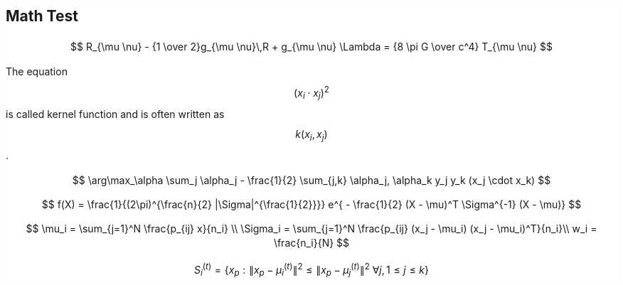 ## Math Test

$$
R_{\mu \nu} - {1 \over 2}g_{\mu \nu}\,R + g_{\mu \nu} \Lambda
= {8 \pi G \over c^4} T_{\mu \nu}
$$

The equation $$(x_i \cdot x_j)^2$$ is called kernel function and is often written as $$k(x_i, x_j)$$.

$$
\arg\max_\alpha \sum_j \alpha_j - \frac{1}{2} \sum_{j,k} \alpha_j, \alpha_k y_j y_k (x_j \cdot x_k)
$$

$$
f(X) = \frac{1}{(2\pi)^{\frac{n}{2} |\Sigma|^{\frac{1}{2}}}} e^{ - \frac{1}{2} (X - \mu)^T \Sigma^{-1} (X - \mu)}
$$

$$
\mu_i = \sum_{j=1}^N \frac{p_{ij} x}{n_i} \\
\Sigma_i = \sum_{j=1}^N \frac{p_{ij} (x_j - \mu_i) (x_j - \mu_i)^T}{n_i}\\
w_i  =  \frac{n_i}{N}
$$

$$
S_i^{(t)} = \big \{ x_p : \big \| x_p - \mu^{(t)}_i \big \|^2 \le \big \| x_p - \mu^{(t)}_j \big \|^2 \ \forall j, 1 \le j \le k \big\}
$$
